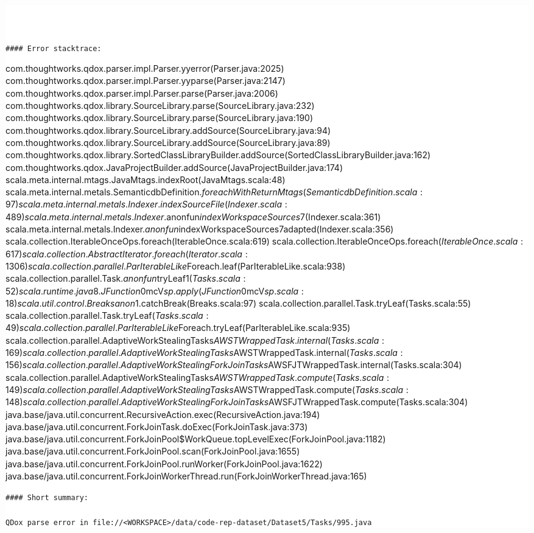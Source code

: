 ```



#### Error stacktrace:

```
com.thoughtworks.qdox.parser.impl.Parser.yyerror(Parser.java:2025)
	com.thoughtworks.qdox.parser.impl.Parser.yyparse(Parser.java:2147)
	com.thoughtworks.qdox.parser.impl.Parser.parse(Parser.java:2006)
	com.thoughtworks.qdox.library.SourceLibrary.parse(SourceLibrary.java:232)
	com.thoughtworks.qdox.library.SourceLibrary.parse(SourceLibrary.java:190)
	com.thoughtworks.qdox.library.SourceLibrary.addSource(SourceLibrary.java:94)
	com.thoughtworks.qdox.library.SourceLibrary.addSource(SourceLibrary.java:89)
	com.thoughtworks.qdox.library.SortedClassLibraryBuilder.addSource(SortedClassLibraryBuilder.java:162)
	com.thoughtworks.qdox.JavaProjectBuilder.addSource(JavaProjectBuilder.java:174)
	scala.meta.internal.mtags.JavaMtags.indexRoot(JavaMtags.scala:48)
	scala.meta.internal.metals.SemanticdbDefinition$.foreachWithReturnMtags(SemanticdbDefinition.scala:97)
	scala.meta.internal.metals.Indexer.indexSourceFile(Indexer.scala:489)
	scala.meta.internal.metals.Indexer.$anonfun$indexWorkspaceSources$7(Indexer.scala:361)
	scala.meta.internal.metals.Indexer.$anonfun$indexWorkspaceSources$7$adapted(Indexer.scala:356)
	scala.collection.IterableOnceOps.foreach(IterableOnce.scala:619)
	scala.collection.IterableOnceOps.foreach$(IterableOnce.scala:617)
	scala.collection.AbstractIterator.foreach(Iterator.scala:1306)
	scala.collection.parallel.ParIterableLike$Foreach.leaf(ParIterableLike.scala:938)
	scala.collection.parallel.Task.$anonfun$tryLeaf$1(Tasks.scala:52)
	scala.runtime.java8.JFunction0$mcV$sp.apply(JFunction0$mcV$sp.scala:18)
	scala.util.control.Breaks$$anon$1.catchBreak(Breaks.scala:97)
	scala.collection.parallel.Task.tryLeaf(Tasks.scala:55)
	scala.collection.parallel.Task.tryLeaf$(Tasks.scala:49)
	scala.collection.parallel.ParIterableLike$Foreach.tryLeaf(ParIterableLike.scala:935)
	scala.collection.parallel.AdaptiveWorkStealingTasks$AWSTWrappedTask.internal(Tasks.scala:169)
	scala.collection.parallel.AdaptiveWorkStealingTasks$AWSTWrappedTask.internal$(Tasks.scala:156)
	scala.collection.parallel.AdaptiveWorkStealingForkJoinTasks$AWSFJTWrappedTask.internal(Tasks.scala:304)
	scala.collection.parallel.AdaptiveWorkStealingTasks$AWSTWrappedTask.compute(Tasks.scala:149)
	scala.collection.parallel.AdaptiveWorkStealingTasks$AWSTWrappedTask.compute$(Tasks.scala:148)
	scala.collection.parallel.AdaptiveWorkStealingForkJoinTasks$AWSFJTWrappedTask.compute(Tasks.scala:304)
	java.base/java.util.concurrent.RecursiveAction.exec(RecursiveAction.java:194)
	java.base/java.util.concurrent.ForkJoinTask.doExec(ForkJoinTask.java:373)
	java.base/java.util.concurrent.ForkJoinPool$WorkQueue.topLevelExec(ForkJoinPool.java:1182)
	java.base/java.util.concurrent.ForkJoinPool.scan(ForkJoinPool.java:1655)
	java.base/java.util.concurrent.ForkJoinPool.runWorker(ForkJoinPool.java:1622)
	java.base/java.util.concurrent.ForkJoinWorkerThread.run(ForkJoinWorkerThread.java:165)
```
#### Short summary: 

QDox parse error in file://<WORKSPACE>/data/code-rep-dataset/Dataset5/Tasks/995.java